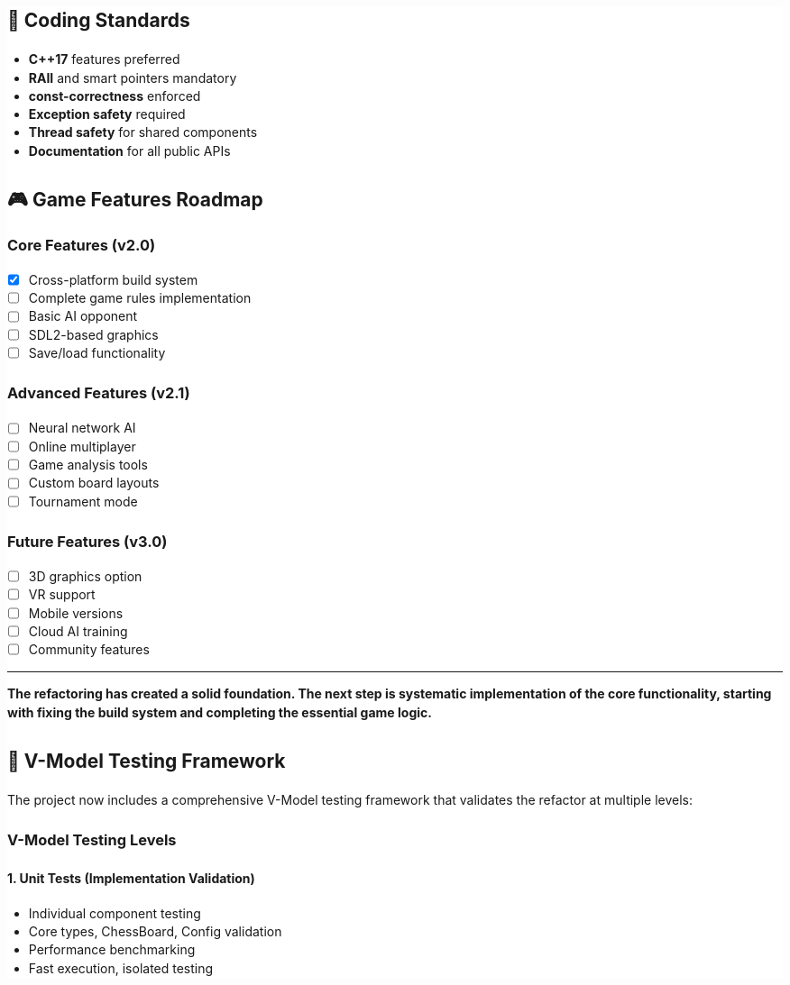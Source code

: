 ## 📝 Coding Standards

- **C++17** features preferred
- **RAII** and smart pointers mandatory
- **const-correctness** enforced
- **Exception safety** required
- **Thread safety** for shared components
- **Documentation** for all public APIs

## 🎮 Game Features Roadmap

### Core Features (v2.0)
- [x] Cross-platform build system
- [ ] Complete game rules implementation
- [ ] Basic AI opponent
- [ ] SDL2-based graphics
- [ ] Save/load functionality

### Advanced Features (v2.1)
- [ ] Neural network AI
- [ ] Online multiplayer
- [ ] Game analysis tools
- [ ] Custom board layouts
- [ ] Tournament mode

### Future Features (v3.0)
- [ ] 3D graphics option
- [ ] VR support
- [ ] Mobile versions
- [ ] Cloud AI training
- [ ] Community features

---

**The refactoring has created a solid foundation. The next step is systematic implementation of the core functionality, starting with fixing the build system and completing the essential game logic.**

## 🧪 V-Model Testing Framework

The project now includes a comprehensive V-Model testing framework that validates the refactor at multiple levels:

### V-Model Testing Levels

#### 1. **Unit Tests** (Implementation Validation)
- Individual component testing
- Core types, ChessBoard, Config validation
- Performance benchmarking
- Fast execution, isolated testing
